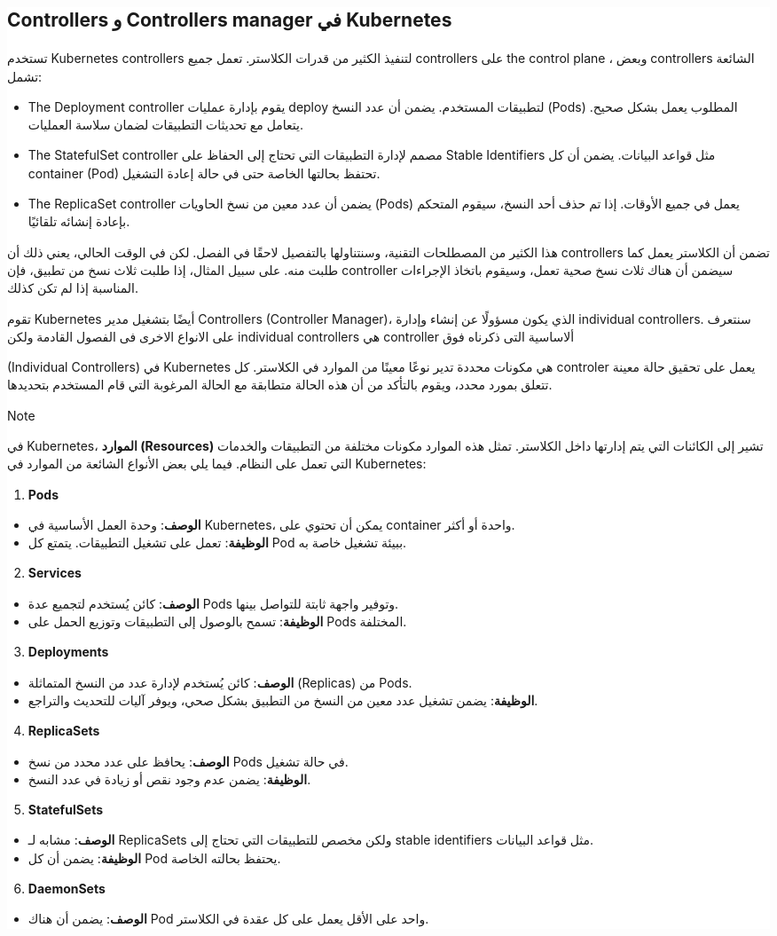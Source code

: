 ## Controllers و Controllers manager في Kubernetes
تستخدم Kubernetes  controllers  لتنفيذ الكثير من قدرات  الكلاستر. تعمل جميع controllers  على the control plane  ، وبعض controllers  الشائعة تشمل:

- The Deployment controller
  يقوم بإدارة عمليات deploy لتطبيقات المستخدم.
  يضمن أن عدد النسخ (Pods) المطلوب يعمل بشكل صحيح.
  يتعامل مع تحديثات التطبيقات لضمان سلاسة العمليات.

- The StatefulSet controller
مصمم لإدارة التطبيقات التي تحتاج إلى الحفاظ على Stable Identifiers مثل قواعد البيانات.
يضمن أن كل  container (Pod) تحتفظ بحالتها الخاصة حتى في حالة إعادة التشغيل.

- The ReplicaSet controller
يضمن أن عدد معين من نسخ الحاويات (Pods) يعمل في جميع الأوقات.
إذا تم حذف أحد النسخ، سيقوم المتحكم بإعادة إنشائه تلقائيًا.


هذا الكثير من المصطلحات التقنية، وسنتناولها بالتفصيل لاحقًا في الفصل. لكن في الوقت الحالي، يعني ذلك أن controllers تضمن أن الكلاستر يعمل كما طلبت منه. على سبيل المثال، إذا طلبت ثلاث نسخ من تطبيق، فإن controller سيضمن أن هناك ثلاث نسخ صحية تعمل، وسيقوم باتخاذ الإجراءات المناسبة إذا لم تكن كذلك.

تقوم Kubernetes أيضًا بتشغيل مدير Controllers (Controller Manager)، الذي يكون مسؤولًا عن إنشاء وإدارة individual controllers.
سنتعرف على الانواع الاخرى فى الفصول القادمة ولكن individual controllers هي controller ألاساسية التى ذكرناه فوق 

(Individual Controllers) في Kubernetes هي مكونات محددة تدير نوعًا معينًا من الموارد في الكلاستر. كل controler يعمل على تحقيق حالة معينة تتعلق بمورد محدد، ويقوم بالتأكد من أن هذه الحالة متطابقة مع الحالة المرغوبة التي قام المستخدم بتحديدها.

> [!NOTE]
>
> في Kubernetes، **الموارد (Resources)** تشير إلى الكائنات التي يتم إدارتها داخل الكلاستر. تمثل هذه الموارد مكونات مختلفة من التطبيقات والخدمات التي تعمل على النظام. فيما يلي بعض الأنواع الشائعة من الموارد في Kubernetes:
>
> 1. **Pods**
>
> - **الوصف**: وحدة العمل الأساسية في Kubernetes، يمكن أن تحتوي على  container واحدة أو أكثر.
> - **الوظيفة**: تعمل على تشغيل التطبيقات. يتمتع كل Pod ببيئة تشغيل خاصة به.
>
> 2. **Services**
>
> - **الوصف**: كائن يُستخدم لتجميع عدة Pods وتوفير واجهة ثابتة للتواصل بينها.
> - **الوظيفة**: تسمح بالوصول إلى التطبيقات وتوزيع الحمل على Pods المختلفة.
>
> 3. **Deployments**
>
> - **الوصف**: كائن يُستخدم لإدارة عدد من النسخ المتماثلة (Replicas) من Pods.
> - **الوظيفة**: يضمن تشغيل عدد معين من النسخ من التطبيق بشكل صحي، ويوفر آليات للتحديث والتراجع.
>
> 4. **ReplicaSets**
>
> - **الوصف**: يحافظ على عدد محدد من نسخ Pods في حالة تشغيل.
> - **الوظيفة**: يضمن عدم وجود نقص أو زيادة في عدد النسخ.
>
> 5. **StatefulSets**
>
> - **الوصف**: مشابه لـ ReplicaSets ولكن مخصص للتطبيقات التي تحتاج إلى stable identifiers مثل قواعد البيانات.
> - **الوظيفة**: يضمن أن كل Pod يحتفظ بحالته الخاصة.
>
> 6. **DaemonSets**
>
> - **الوصف**: يضمن أن هناك Pod واحد على الأقل يعمل على كل عقدة في الكلاستر.